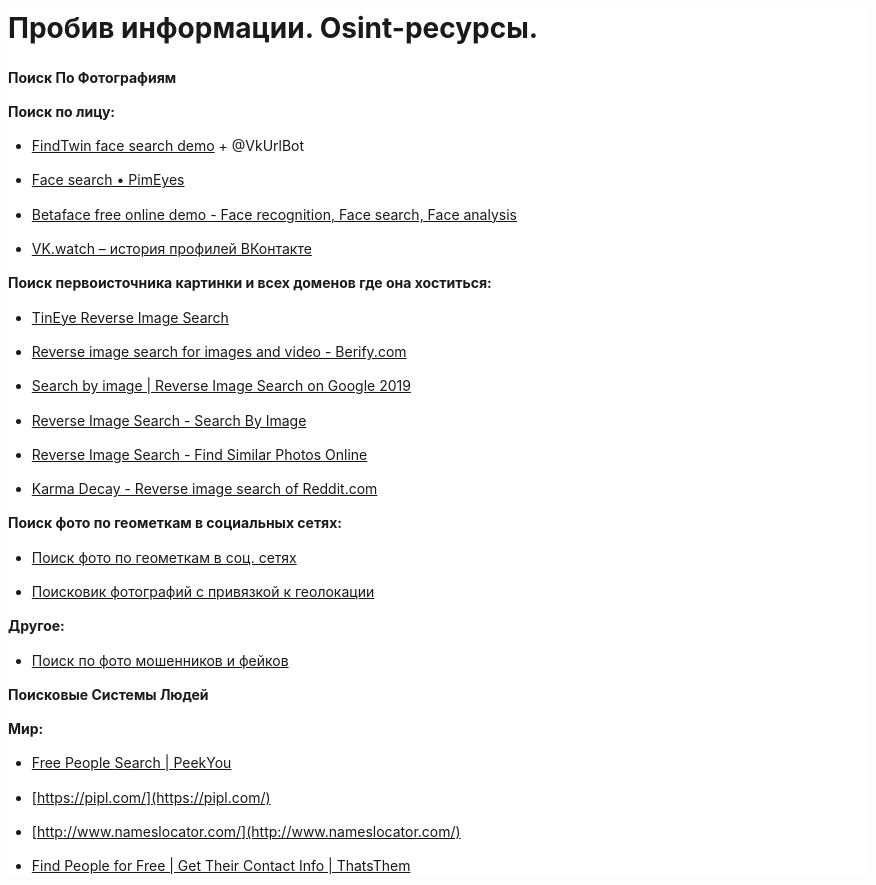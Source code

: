 # Пробив информации. Osint-ресурсы.

**Поиск По Фотографиям**     
  
**Поиск по лицу:**    

*    [FindTwin face search demo](http://searchface.ru/) \+ @VkUrlBot  
      
    
*    [Face search • PimEyes](https://pimeyes.com/en/)   
      
    
*    [Betaface free online demo - Face recognition, Face search, Face analysis](http://betaface.com/demo_old.html) 
*    [VK.watch – история профилей ВКонтакте](https://vk.watch/) 

**Поиск первоисточника картинки и всех доменов где она хоститься:**   
  

*    [TinEye Reverse Image Search](https://www.tineye.com/)   
      
    
*    [Reverse image search for images and video - Berify.com](https://berify.com/)   
      
    
*    [Search by image | Reverse Image Search on Google 2019](https://searchbyimages.com/)   
      
    
*    [Reverse Image Search - Search By Image](https://www.prepostseo.com/reverse-image-search)   
      
    
*    [Reverse Image Search - Find Similar Photos Online](https://smallseotools.com/reverse-image-search/)   
      
    
*    [Karma Decay - Reverse image search of Reddit.com](http://karmadecay.com/r/maledom) 

**Поиск фото по геометкам в социальных сетях:**   
  

*    [Поиск фото по геометкам в соц. сетях](http://sanstv.ru/photomap/)   
      
    
*    [Поисковик фотографий с привязкой к геолокации](http://worldc.am/) 

**Другое:**    
  

*    [Поиск по фото мошенников и фейков](http://scamdigger.com/picsearch.php) 

**Поисковые Cистемы Людей**     
  
**Мир:**   
  

*    [Free People Search | PeekYou](https://www.peekyou.com/)   
      
    
*    [https://pipl.com/](https://pipl.com/)   
      
    
*    [http://www.nameslocator.com/](http://www.nameslocator.com/)   
      
    
*    [Find People for Free | Get Their Contact Info | ThatsThem](https://thatsthem.com/)   
      
    